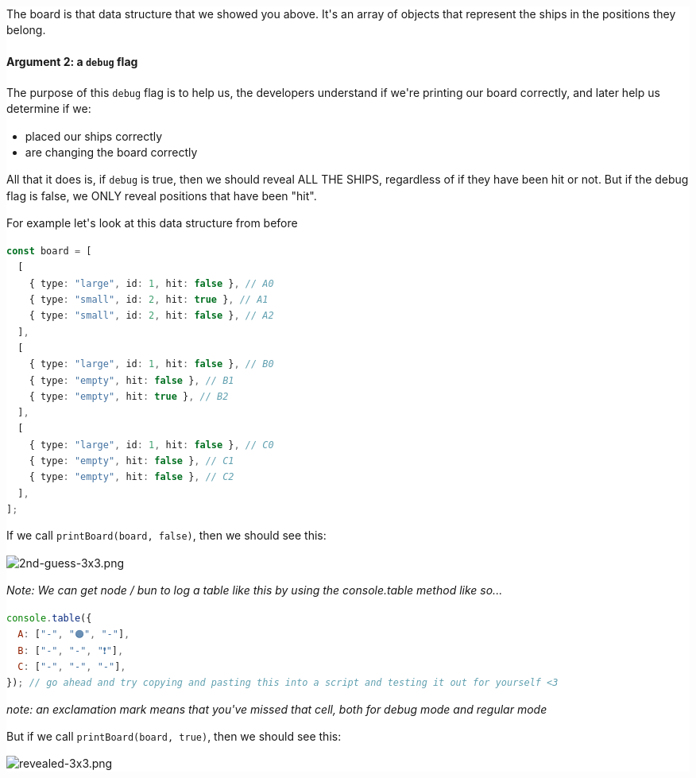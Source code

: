 The board is that data structure that we showed you above. It's an array of objects that represent the ships in the positions they belong.

#### Argument 2: a `debug` flag

The purpose of this `debug` flag is to help us, the developers understand if we're printing our board correctly, and later help us determine if we:

- placed our ships correctly
- are changing the board correctly

All that it does is, if `debug` is true, then we should reveal ALL THE SHIPS, regardless of if they have been hit or not. But if the debug flag is false, we ONLY reveal positions that have been "hit".

For example let's look at this data structure from before

```ts
const board = [
  [
    { type: "large", id: 1, hit: false }, // A0
    { type: "small", id: 2, hit: true }, // A1
    { type: "small", id: 2, hit: false }, // A2
  ],
  [
    { type: "large", id: 1, hit: false }, // B0
    { type: "empty", hit: false }, // B1
    { type: "empty", hit: true }, // B2
  ],
  [
    { type: "large", id: 1, hit: false }, // C0
    { type: "empty", hit: false }, // C1
    { type: "empty", hit: false }, // C2
  ],
];
```

If we call `printBoard(board, false)`, then we should see this:

![2nd-guess-3x3.png](./images/2nd-guess-3x3.png)

_Note: We can get node / bun to log a table like this by using the console.table method like so..._

```js
console.table({
  A: ["-", "🟠", "-"],
  B: ["-", "-", "❗"],
  C: ["-", "-", "-"],
}); // go ahead and try copying and pasting this into a script and testing it out for yourself <3
```

_note: an exclamation mark means that you've missed that cell, both for debug mode and regular mode_

But if we call `printBoard(board, true)`, then we should see this:

![revealed-3x3.png](./images/revealed-3x3.png)

